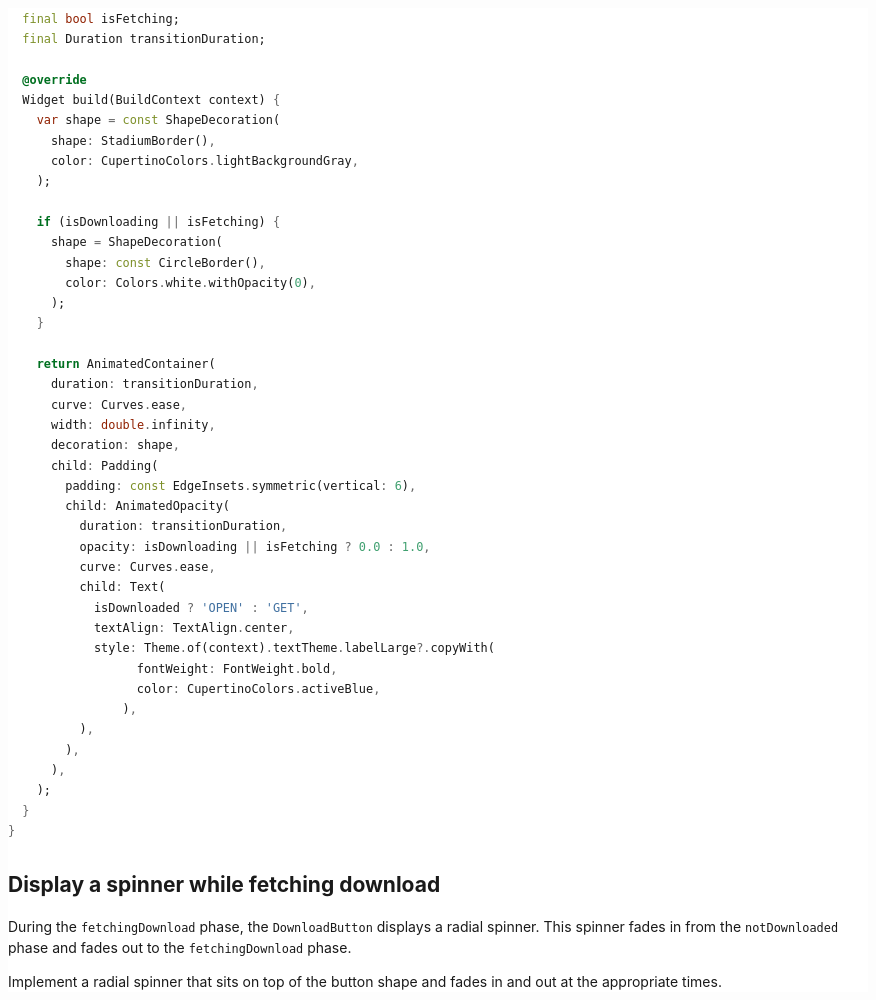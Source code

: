 ```dart
  final bool isFetching;
  final Duration transitionDuration;

  @override
  Widget build(BuildContext context) {
    var shape = const ShapeDecoration(
      shape: StadiumBorder(),
      color: CupertinoColors.lightBackgroundGray,
    );

    if (isDownloading || isFetching) {
      shape = ShapeDecoration(
        shape: const CircleBorder(),
        color: Colors.white.withOpacity(0),
      );
    }

    return AnimatedContainer(
      duration: transitionDuration,
      curve: Curves.ease,
      width: double.infinity,
      decoration: shape,
      child: Padding(
        padding: const EdgeInsets.symmetric(vertical: 6),
        child: AnimatedOpacity(
          duration: transitionDuration,
          opacity: isDownloading || isFetching ? 0.0 : 1.0,
          curve: Curves.ease,
          child: Text(
            isDownloaded ? 'OPEN' : 'GET',
            textAlign: TextAlign.center,
            style: Theme.of(context).textTheme.labelLarge?.copyWith(
                  fontWeight: FontWeight.bold,
                  color: CupertinoColors.activeBlue,
                ),
          ),
        ),
      ),
    );
  }
}
```

## Display a spinner while fetching download

During the `fetchingDownload` phase, the `DownloadButton`
displays a radial spinner. This spinner fades in from
the `notDownloaded` phase and fades out to 
the `fetchingDownload` phase. 

Implement a radial spinner that sits on top of the button
shape and fades in and out at the appropriate times.
